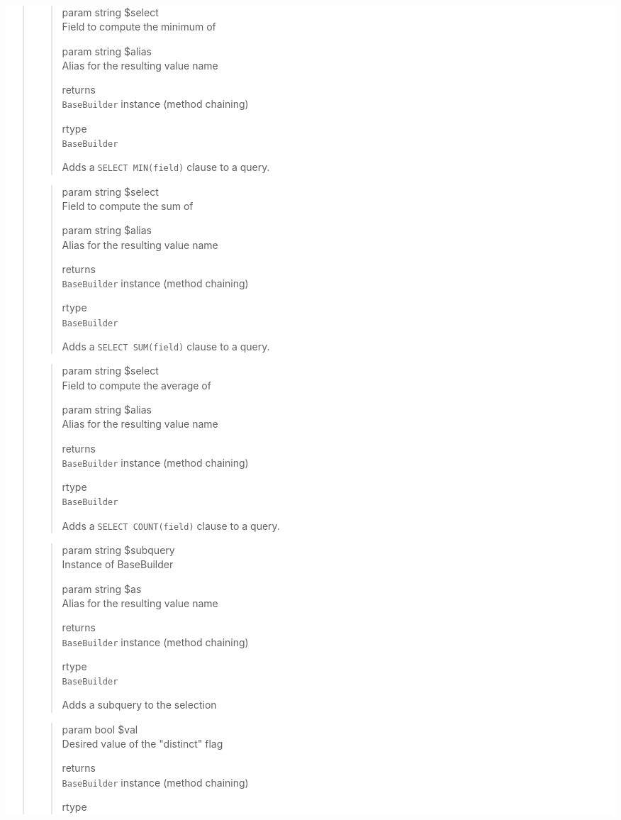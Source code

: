 >
> > param string \$select  
> > Field to compute the minimum of
> >
> > param string \$alias  
> > Alias for the resulting value name
> >
> > returns  
> > `BaseBuilder` instance (method chaining)
> >
> > rtype  
> > `BaseBuilder`
> >
> > Adds a `SELECT MIN(field)` clause to a query.
>
> > param string \$select  
> > Field to compute the sum of
> >
> > param string \$alias  
> > Alias for the resulting value name
> >
> > returns  
> > `BaseBuilder` instance (method chaining)
> >
> > rtype  
> > `BaseBuilder`
> >
> > Adds a `SELECT SUM(field)` clause to a query.
>
> > param string \$select  
> > Field to compute the average of
> >
> > param string \$alias  
> > Alias for the resulting value name
> >
> > returns  
> > `BaseBuilder` instance (method chaining)
> >
> > rtype  
> > `BaseBuilder`
> >
> > Adds a `SELECT COUNT(field)` clause to a query.
>
> > param string \$subquery  
> > Instance of BaseBuilder
> >
> > param string \$as  
> > Alias for the resulting value name
> >
> > returns  
> > `BaseBuilder` instance (method chaining)
> >
> > rtype  
> > `BaseBuilder`
> >
> > Adds a subquery to the selection
>
> > param bool \$val  
> > Desired value of the "distinct" flag
> >
> > returns  
> > `BaseBuilder` instance (method chaining)
> >
> > rtype  